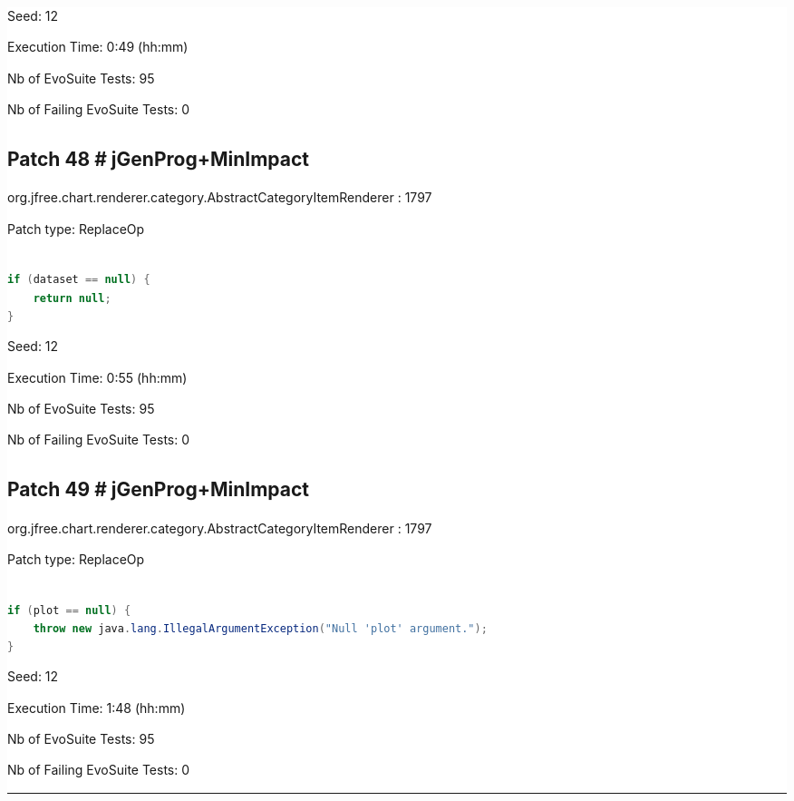 
Seed: 12

Execution Time: 0:49 (hh:mm) 

Nb of EvoSuite Tests: 95

Nb of Failing EvoSuite Tests: 0



## Patch 48 #  jGenProg+MinImpact 

org.jfree.chart.renderer.category.AbstractCategoryItemRenderer : 1797

Patch type: ReplaceOp

```Java

if (dataset == null) {
	return null;
} 

```


Seed: 12

Execution Time: 0:55 (hh:mm) 

Nb of EvoSuite Tests: 95

Nb of Failing EvoSuite Tests: 0



## Patch 49 #  jGenProg+MinImpact 

org.jfree.chart.renderer.category.AbstractCategoryItemRenderer : 1797

Patch type: ReplaceOp

```Java

if (plot == null) {
	throw new java.lang.IllegalArgumentException("Null 'plot' argument.");
} 

```


Seed: 12

Execution Time: 1:48 (hh:mm) 

Nb of EvoSuite Tests: 95

Nb of Failing EvoSuite Tests: 0


--- 

